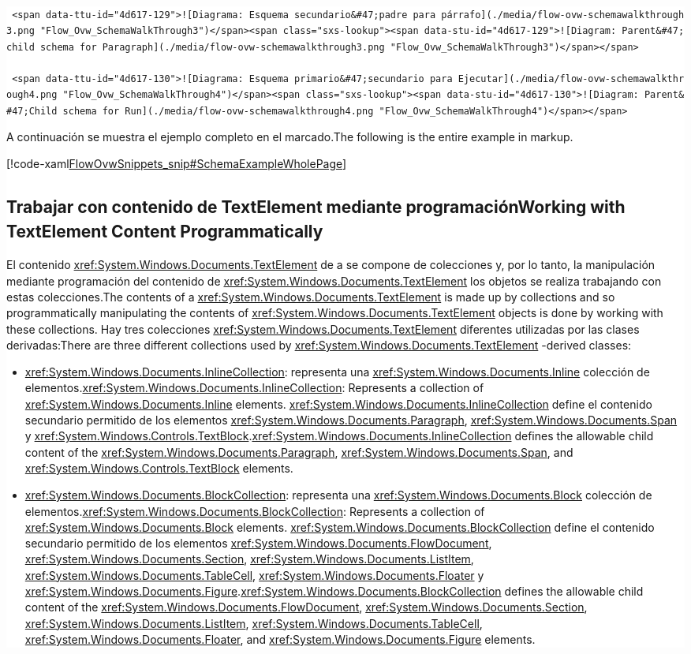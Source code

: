      <span data-ttu-id="4d617-129">![Diagrama: Esquema secundario&#47;padre para párrafo](./media/flow-ovw-schemawalkthrough3.png "Flow_Ovw_SchemaWalkThrough3")</span><span class="sxs-lookup"><span data-stu-id="4d617-129">![Diagram: Parent&#47;child schema for Paragraph](./media/flow-ovw-schemawalkthrough3.png "Flow_Ovw_SchemaWalkThrough3")</span></span>  
  
     <span data-ttu-id="4d617-130">![Diagrama: Esquema primario&#47;secundario para Ejecutar](./media/flow-ovw-schemawalkthrough4.png "Flow_Ovw_SchemaWalkThrough4")</span><span class="sxs-lookup"><span data-stu-id="4d617-130">![Diagram: Parent&#47;Child schema for Run](./media/flow-ovw-schemawalkthrough4.png "Flow_Ovw_SchemaWalkThrough4")</span></span>  
  
 <span data-ttu-id="4d617-131">A continuación se muestra el ejemplo completo en el marcado.</span><span class="sxs-lookup"><span data-stu-id="4d617-131">The following is the entire example in markup.</span></span>  
  
 [!code-xaml[FlowOvwSnippets_snip#SchemaExampleWholePage](~/samples/snippets/csharp/VS_Snippets_Wpf/FlowOvwSnippets_snip/CS/SchemaExample.xaml#schemaexamplewholepage)]  
  
<a name="Using_the_Content_Property"></a>
## <a name="working-with-textelement-content-programmatically"></a><span data-ttu-id="4d617-132">Trabajar con contenido de TextElement mediante programación</span><span class="sxs-lookup"><span data-stu-id="4d617-132">Working with TextElement Content Programmatically</span></span>  
 <span data-ttu-id="4d617-133">El contenido <xref:System.Windows.Documents.TextElement> de a se compone de colecciones y, por lo tanto, la manipulación mediante programación del contenido de <xref:System.Windows.Documents.TextElement> los objetos se realiza trabajando con estas colecciones.</span><span class="sxs-lookup"><span data-stu-id="4d617-133">The contents of a <xref:System.Windows.Documents.TextElement> is made up by collections and so programmatically manipulating the contents of <xref:System.Windows.Documents.TextElement> objects is done by working with these collections.</span></span> <span data-ttu-id="4d617-134">Hay tres colecciones <xref:System.Windows.Documents.TextElement> diferentes utilizadas por las clases derivadas:</span><span class="sxs-lookup"><span data-stu-id="4d617-134">There are three different collections used by <xref:System.Windows.Documents.TextElement> -derived classes:</span></span>  
  
- <span data-ttu-id="4d617-135"><xref:System.Windows.Documents.InlineCollection>: representa una <xref:System.Windows.Documents.Inline> colección de elementos.</span><span class="sxs-lookup"><span data-stu-id="4d617-135"><xref:System.Windows.Documents.InlineCollection>: Represents a collection of <xref:System.Windows.Documents.Inline> elements.</span></span> <span data-ttu-id="4d617-136"><xref:System.Windows.Documents.InlineCollection> define el contenido secundario permitido de los elementos <xref:System.Windows.Documents.Paragraph>, <xref:System.Windows.Documents.Span> y <xref:System.Windows.Controls.TextBlock>.</span><span class="sxs-lookup"><span data-stu-id="4d617-136"><xref:System.Windows.Documents.InlineCollection> defines the allowable child content of the <xref:System.Windows.Documents.Paragraph>, <xref:System.Windows.Documents.Span>, and <xref:System.Windows.Controls.TextBlock> elements.</span></span>  
  
- <span data-ttu-id="4d617-137"><xref:System.Windows.Documents.BlockCollection>: representa una <xref:System.Windows.Documents.Block> colección de elementos.</span><span class="sxs-lookup"><span data-stu-id="4d617-137"><xref:System.Windows.Documents.BlockCollection>: Represents a collection of <xref:System.Windows.Documents.Block> elements.</span></span> <span data-ttu-id="4d617-138"><xref:System.Windows.Documents.BlockCollection> define el contenido secundario permitido de los elementos <xref:System.Windows.Documents.FlowDocument>, <xref:System.Windows.Documents.Section>, <xref:System.Windows.Documents.ListItem>, <xref:System.Windows.Documents.TableCell>, <xref:System.Windows.Documents.Floater> y <xref:System.Windows.Documents.Figure>.</span><span class="sxs-lookup"><span data-stu-id="4d617-138"><xref:System.Windows.Documents.BlockCollection> defines the allowable child content of the <xref:System.Windows.Documents.FlowDocument>, <xref:System.Windows.Documents.Section>, <xref:System.Windows.Documents.ListItem>, <xref:System.Windows.Documents.TableCell>, <xref:System.Windows.Documents.Floater>, and <xref:System.Windows.Documents.Figure> elements.</span></span>  
  